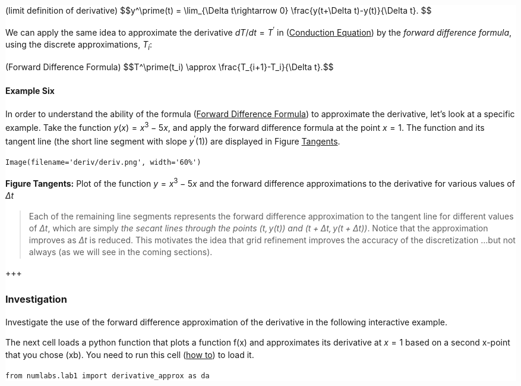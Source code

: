 <div id='lab1:eq:defn-deriv'>
(limit definition of derivative)
$$y^\prime(t) = \lim_{\Delta t\rightarrow 0} \frac{y(t+\Delta t)-y(t)}{\Delta t}.
  $$ 
</div>

  We can apply the same idea to approximate
the derivative $dT/dt=T^\prime$ in ([Conduction Equation](#lab1:eq:conduction)) by the *forward difference formula*,
using the discrete approximations, $T_i$:

<div id='lab1:eq:forward-diff'>
(Forward Difference Formula)
$$T^\prime(t_i) \approx \frac{T_{i+1}-T_i}{\Delta t}.$$
</div>

#### Example Six

In order to understand the ability of the formula ([Forward Difference Formula](#lab1:eq:forward-diff)) to approximate the
derivative, let’s look at a specific example. Take the function
$y(x)=x^3-5x$, and apply the forward difference formula at the point
$x=1$. The function and its tangent line (the short line segment with
slope $y^\prime(1)$) are displayed in Figure [Tangents](#lab1:fig:deriv).

```{code-cell} ipython3
Image(filename='deriv/deriv.png', width='60%')
```

> <div id='lab1:fig:deriv'>
**Figure Tangents:** Plot of the function $y=x^3-5x$ and the forward difference
approximations to the derivative for various values of $\Delta t$
</div>

> Each of the remaining line segments represents the forward difference
approximation to the tangent line for different values of $\Delta t$, which are
simply *the secant lines through the points $(t, y(t))$ and
$(t+\Delta t, y(t+\Delta t))$*. Notice that the approximation improves as $\Delta t$ is
reduced. This motivates the idea that grid refinement improves the
accuracy of the discretization …but not always (as we will see in the
coming sections).

+++

### Investigation

Investigate the use of the forward difference approximation of the derivative in the following interactive example.  

The next cell loads a python function that plots a function f(x) and approximates its derivative at $x=1$ based on a second x-point that you chose (xb).  You need to run this cell ([how to](#Running-Code-Cells)) to load it.

```{code-cell} ipython3
from numlabs.lab1 import derivative_approx as da
```
